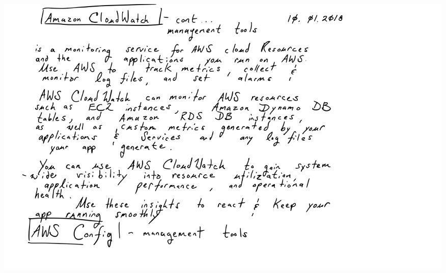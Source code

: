 </a>

<a>
  <img src="https://github.com/stan-alam/AWS/blob/develop/CSAexam/01/svg_files/18.09.28/Notebook-39.svg" width="80%" height="80%">
</a>

<a>